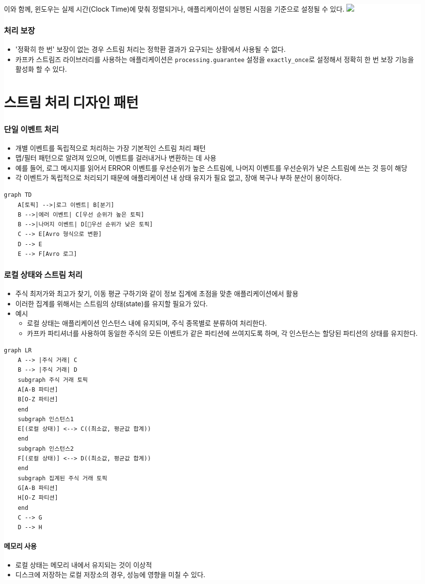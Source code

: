 
이와 함께, 윈도우는 실제 시간(Clock Time)에 맞춰 정렬되거나, 애플리케이션이 실행된 시점을 기준으로 설정될 수 있다. 
![](https://docs.ksqldb.io/en/latest/img/ksql-window-aggregation.png)


### 처리 보장
- '정확히 한 번' 보장이 없는 경우 스트림 처리는 정학환 결과가 요구되는 상황에서 사용될 수 없다.
- 카프카 스트림즈 라이브러리를 사용하는 애플리케이션은 `processing.guarantee` 설정을 `exactly_once`로 설정해서 정확히 한 번 보장 기능을 활성화 할 수 있다.


# 스트림 처리 디자인 패턴

### 단일 이벤트 처리

- 개별 이벤트를 독립적으로 처리하는 가장 기본적인 스트림 처리 패턴
- 맵/필터 패턴으로 알려져 있으며, 이벤트를 걸러내거나 변환하는 데 사용
- 예를 들어, 로그 메시지를 읽어서 ERROR 이벤트를 우선순위가 높은 스트림에, 나머지 이벤트를 우선순위가 낮은 스트림에 쓰는 것 등이 해당
- 각 이벤트가 독립적으로 처리되기 때문에 애플리케이션 내 상태 유지가 필요 없고, 장애 복구나 부하 분산이 용이하다.

```mermaid
graph TD
    A[토픽] -->|로그 이벤트| B[분기]
    B -->|에러 이벤트| C[우선 순위가 높은 토픽]
    B -->|나머지 이벤트| D[우선 순위가 낮은 토픽]
    C --> E[Avro 형식으로 변환]
    D --> E
    E --> F[Avro 로그]
```

### 로컬 상태와 스트림 처리

- 주식 최저가와 최고가 찾기, 이동 평균 구하기와 같이 정보 집계에 초점을 맞춘 애플리케이션에서 활용
- 이러한 집계를 위해서는 스트림의 상태(state)를 유지할 필요가 있다.
- 예시
	- 로컬 상태는 애플리케이션 인스턴스 내에 유지되며, 주식 종목별로 분류하여 처리한다.
	- 카프카 파티셔너를 사용하여 동일한 주식의 모든 이벤트가 같은 파티션에 쓰여지도록 하며, 각 인스턴스는 할당된 파티션의 상태를 유지한다.

```mermaid
graph LR
	A --> |주식 거래| C
	B --> |주식 거래| D
    subgraph 주식 거래 토픽
    A[A-B 파티션]
    B[O-Z 파티션]
    end
    subgraph 인스턴스1
    E[(로컬 상태)] <--> C((최소값, 평균값 합계))
    end
    subgraph 인스턴스2
    F[(로컬 상태)] <--> D((최소값, 평균값 합계))
    end
    subgraph 집계된 주식 거래 토픽
    G[A-B 파티션]
    H[O-Z 파티션]
    end
    C --> G
    D --> H
```
#### 메모리 사용
- 로컬 상태는 메모리 내에서 유지되는 것이 이상적
- 디스크에 저장하는 로컬 저장소의 경우, 성능에 영향을 미칠 수 있다.
